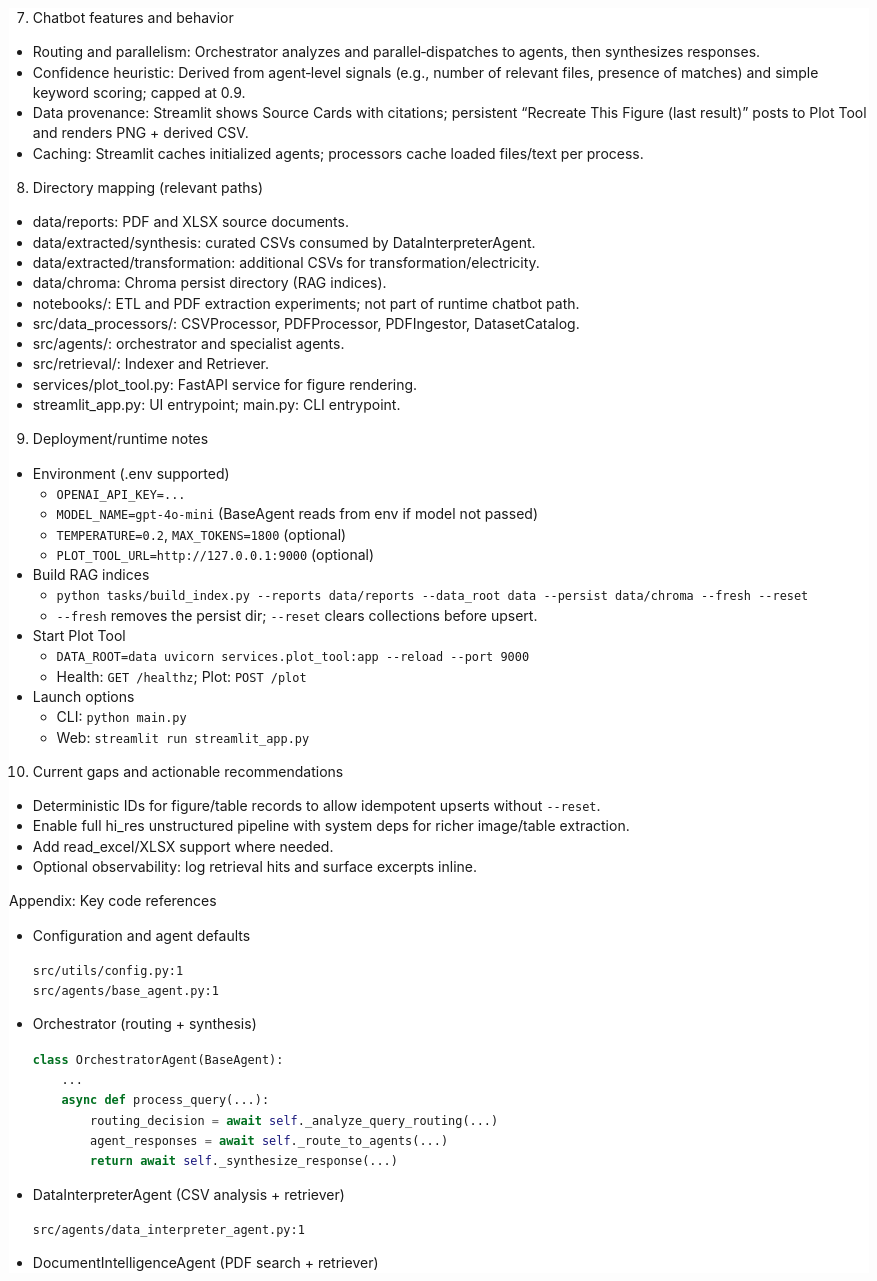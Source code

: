 
7) Chatbot features and behavior
- Routing and parallelism: Orchestrator analyzes and parallel‑dispatches to agents, then synthesizes responses.
- Confidence heuristic: Derived from agent‑level signals (e.g., number of relevant files, presence of matches) and simple keyword scoring; capped at 0.9.
- Data provenance: Streamlit shows Source Cards with citations; persistent “Recreate This Figure (last result)” posts to Plot Tool and renders PNG + derived CSV.
- Caching: Streamlit caches initialized agents; processors cache loaded files/text per process.


8) Directory mapping (relevant paths)
- data/reports: PDF and XLSX source documents.
- data/extracted/synthesis: curated CSVs consumed by DataInterpreterAgent.
- data/extracted/transformation: additional CSVs for transformation/electricity.
- data/chroma: Chroma persist directory (RAG indices).
- notebooks/: ETL and PDF extraction experiments; not part of runtime chatbot path.
- src/data_processors/: CSVProcessor, PDFProcessor, PDFIngestor, DatasetCatalog.
- src/agents/: orchestrator and specialist agents.
- src/retrieval/: Indexer and Retriever.
- services/plot_tool.py: FastAPI service for figure rendering.
- streamlit_app.py: UI entrypoint; main.py: CLI entrypoint.


9) Deployment/runtime notes
- Environment (.env supported)
  - `OPENAI_API_KEY=...`
  - `MODEL_NAME=gpt-4o-mini` (BaseAgent reads from env if model not passed)
  - `TEMPERATURE=0.2`, `MAX_TOKENS=1800` (optional)
  - `PLOT_TOOL_URL=http://127.0.0.1:9000` (optional)
- Build RAG indices
  - `python tasks/build_index.py --reports data/reports --data_root data --persist data/chroma --fresh --reset`
  - `--fresh` removes the persist dir; `--reset` clears collections before upsert.
- Start Plot Tool
  - `DATA_ROOT=data uvicorn services.plot_tool:app --reload --port 9000`
  - Health: `GET /healthz`; Plot: `POST /plot`
- Launch options
  - CLI: `python main.py`
  - Web: `streamlit run streamlit_app.py`


10) Current gaps and actionable recommendations
- Deterministic IDs for figure/table records to allow idempotent upserts without `--reset`.
- Enable full hi_res unstructured pipeline with system deps for richer image/table extraction.
- Add read_excel/XLSX support where needed.
- Optional observability: log retrieval hits and surface excerpts inline.


Appendix: Key code references
- Configuration and agent defaults
  ```
  src/utils/config.py:1
  src/agents/base_agent.py:1
  ```
- Orchestrator (routing + synthesis)
  ```python path=/Users/svrueegg/Documents/GIT/decipher-energy-scenarios/src/agents/orchestrator_agent.py start=1
  class OrchestratorAgent(BaseAgent):
      ...
      async def process_query(...):
          routing_decision = await self._analyze_query_routing(...)
          agent_responses = await self._route_to_agents(...)
          return await self._synthesize_response(...)
  ```
- DataInterpreterAgent (CSV analysis + retriever)
  ```
  src/agents/data_interpreter_agent.py:1
  ```
- DocumentIntelligenceAgent (PDF search + retriever)